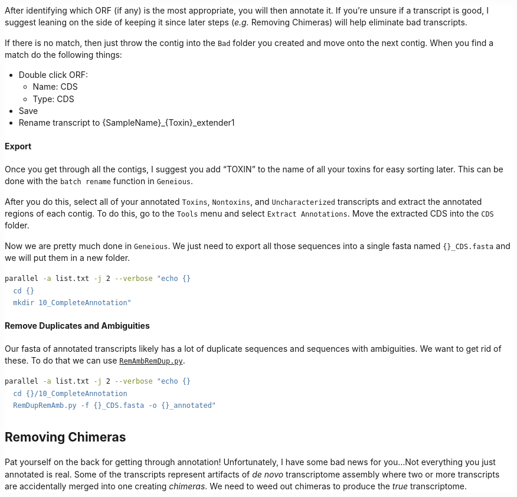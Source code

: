 After identifying which ORF (if any) is the most appropriate, you will
then annotate it. If you’re unsure if a transcript is good, I suggest
leaning on the side of keeping it since later steps (*e.g.* Removing
Chimeras) will help eliminate bad transcripts.

If there is no match, then just throw the contig into the `Bad` folder
you created and move onto the next contig. When you find a match do the
following things:

-   Double click ORF:
    -   Name: CDS
    -   Type: CDS
-   Save
-   Rename transcript to {SampleName}\_{Toxin}\_extender1

#### Export

Once you get through all the contigs, I suggest you add “TOXIN” to the
name of all your toxins for easy sorting later. This can be done with
the `batch rename` function in `Geneious`.

After you do this, select all of your annotated `Toxins`, `Nontoxins`,
and `Uncharacterized` transcripts and extract the annotated regions of
each contig. To do this, go to the `Tools` menu and select
`Extract Annotations`. Move the extracted CDS into the `CDS` folder.

Now we are pretty much done in `Geneious`. We just need to export all
those sequences into a single fasta named `{}_CDS.fasta` and we will put
them in a new folder.

``` bash
parallel -a list.txt -j 2 --verbose "echo {}
  cd {}
  mkdir 10_CompleteAnnotation"
```

#### Remove Duplicates and Ambiguities

Our fasta of annotated transcripts likely has a lot of duplicate
sequences and sequences with ambiguities. We want to get rid of these.
To do that we can use
[`RemAmbRemDup.py`](https://github.com/masonaj157/VG_Bioinformatics).

``` bash
parallel -a list.txt -j 2 --verbose "echo {}
  cd {}/10_CompleteAnnotation
  RemDupRemAmb.py -f {}_CDS.fasta -o {}_annotated"
```

Removing Chimeras
-----------------

Pat yourself on the back for getting through annotation! Unfortunately,
I have some bad news for you…Not everything you just annotated is real.
Some of the transcripts represent artifacts of *de novo* transcriptome
assembly where two or more transcripts are accidentally merged into one
creating *chimeras*. We need to weed out chimeras to produce the *true*
transcriptome.
